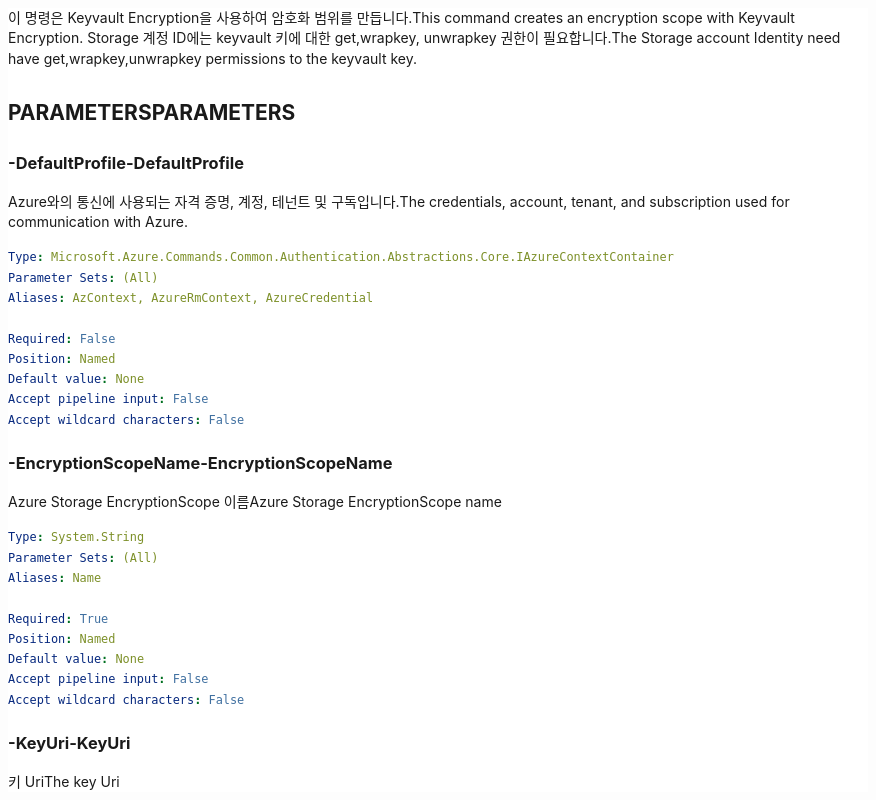 ```
```

<span data-ttu-id="3a3a8-115">이 명령은 Keyvault Encryption을 사용하여 암호화 범위를 만듭니다.</span><span class="sxs-lookup"><span data-stu-id="3a3a8-115">This command creates an encryption scope with Keyvault Encryption.</span></span>
<span data-ttu-id="3a3a8-116">Storage 계정 ID에는 keyvault 키에 대한 get,wrapkey, unwrapkey 권한이 필요합니다.</span><span class="sxs-lookup"><span data-stu-id="3a3a8-116">The Storage account Identity need have get,wrapkey,unwrapkey permissions to the keyvault key.</span></span>

## <span data-ttu-id="3a3a8-117">PARAMETERS</span><span class="sxs-lookup"><span data-stu-id="3a3a8-117">PARAMETERS</span></span>

### <span data-ttu-id="3a3a8-118">-DefaultProfile</span><span class="sxs-lookup"><span data-stu-id="3a3a8-118">-DefaultProfile</span></span>
<span data-ttu-id="3a3a8-119">Azure와의 통신에 사용되는 자격 증명, 계정, 테넌트 및 구독입니다.</span><span class="sxs-lookup"><span data-stu-id="3a3a8-119">The credentials, account, tenant, and subscription used for communication with Azure.</span></span>

```yaml
Type: Microsoft.Azure.Commands.Common.Authentication.Abstractions.Core.IAzureContextContainer
Parameter Sets: (All)
Aliases: AzContext, AzureRmContext, AzureCredential

Required: False
Position: Named
Default value: None
Accept pipeline input: False
Accept wildcard characters: False
```

### <span data-ttu-id="3a3a8-120">-EncryptionScopeName</span><span class="sxs-lookup"><span data-stu-id="3a3a8-120">-EncryptionScopeName</span></span>
<span data-ttu-id="3a3a8-121">Azure Storage EncryptionScope 이름</span><span class="sxs-lookup"><span data-stu-id="3a3a8-121">Azure Storage EncryptionScope name</span></span>

```yaml
Type: System.String
Parameter Sets: (All)
Aliases: Name

Required: True
Position: Named
Default value: None
Accept pipeline input: False
Accept wildcard characters: False
```

### <span data-ttu-id="3a3a8-122">-KeyUri</span><span class="sxs-lookup"><span data-stu-id="3a3a8-122">-KeyUri</span></span>
<span data-ttu-id="3a3a8-123">키 Uri</span><span class="sxs-lookup"><span data-stu-id="3a3a8-123">The key Uri</span></span>
